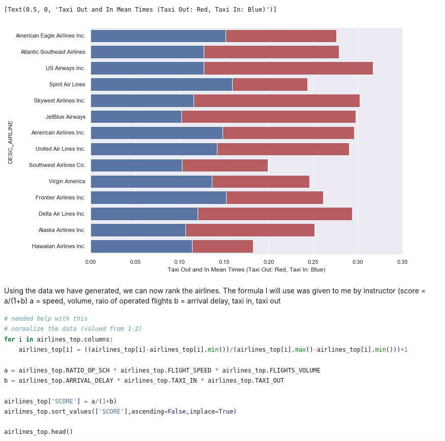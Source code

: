 


    [Text(0.5, 0, 'Taxi Out and In Mean Times (Taxi Out: Red, Taxi In: Blue)')]




![png](Flight_Delay_files/Flight_Delay_30_1.png)


Using the data we have generated, we can now rank the airlines. The formula I will use was given to me by instructor (score = a/(1+b)
a = speed, volume, raio of operated flights
b = arrival delay, taxi in, taxi out


```python
# needed help with this
# normalize the data (valued from 1-2)
for i in airlines_top.columns:
    airlines_top[i] = ((airlines_top[i]-airlines_top[i].min())/(airlines_top[i].max()-airlines_top[i].min()))+1

a = airlines_top.RATIO_OP_SCH * airlines_top.FLIGHT_SPEED * airlines_top.FLIGHTS_VOLUME
b = airlines_top.ARRIVAL_DELAY * airlines_top.TAXI_IN * airlines_top.TAXI_OUT

airlines_top['SCORE'] = a/(1+b)
airlines_top.sort_values(['SCORE'],ascending=False,inplace=True)

airlines_top.head()
```
